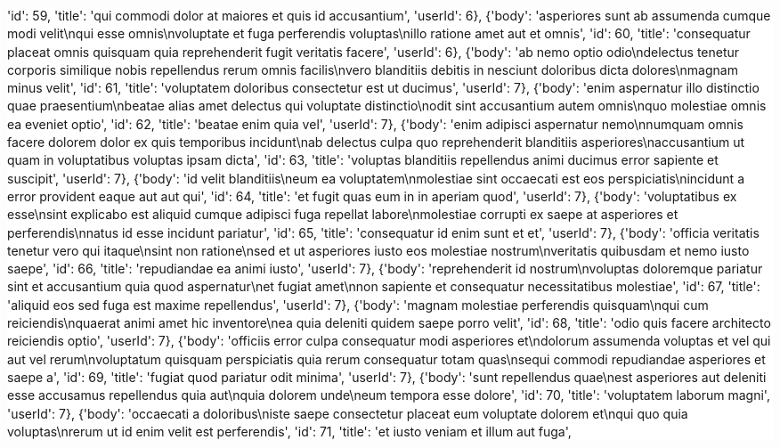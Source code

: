   'id': 59,
  'title': 'qui commodi dolor at maiores et quis id accusantium',
  'userId': 6},
 {'body': 'asperiores sunt ab assumenda cumque modi velit\nqui esse omnis\nvoluptate et fuga perferendis voluptas\nillo ratione amet aut et omnis',
  'id': 60,
  'title': 'consequatur placeat omnis quisquam quia reprehenderit fugit veritatis facere',
  'userId': 6},
 {'body': 'ab nemo optio odio\ndelectus tenetur corporis similique nobis repellendus rerum omnis facilis\nvero blanditiis debitis in nesciunt doloribus dicta dolores\nmagnam minus velit',
  'id': 61,
  'title': 'voluptatem doloribus consectetur est ut ducimus',
  'userId': 7},
 {'body': 'enim aspernatur illo distinctio quae praesentium\nbeatae alias amet delectus qui voluptate distinctio\nodit sint accusantium autem omnis\nquo molestiae omnis ea eveniet optio',
  'id': 62,
  'title': 'beatae enim quia vel',
  'userId': 7},
 {'body': 'enim adipisci aspernatur nemo\nnumquam omnis facere dolorem dolor ex quis temporibus incidunt\nab delectus culpa quo reprehenderit blanditiis asperiores\naccusantium ut quam in voluptatibus voluptas ipsam dicta',
  'id': 63,
  'title': 'voluptas blanditiis repellendus animi ducimus error sapiente et suscipit',
  'userId': 7},
 {'body': 'id velit blanditiis\neum ea voluptatem\nmolestiae sint occaecati est eos perspiciatis\nincidunt a error provident eaque aut aut qui',
  'id': 64,
  'title': 'et fugit quas eum in in aperiam quod',
  'userId': 7},
 {'body': 'voluptatibus ex esse\nsint explicabo est aliquid cumque adipisci fuga repellat labore\nmolestiae corrupti ex saepe at asperiores et perferendis\nnatus id esse incidunt pariatur',
  'id': 65,
  'title': 'consequatur id enim sunt et et',
  'userId': 7},
 {'body': 'officia veritatis tenetur vero qui itaque\nsint non ratione\nsed et ut asperiores iusto eos molestiae nostrum\nveritatis quibusdam et nemo iusto saepe',
  'id': 66,
  'title': 'repudiandae ea animi iusto',
  'userId': 7},
 {'body': 'reprehenderit id nostrum\nvoluptas doloremque pariatur sint et accusantium quia quod aspernatur\net fugiat amet\nnon sapiente et consequatur necessitatibus molestiae',
  'id': 67,
  'title': 'aliquid eos sed fuga est maxime repellendus',
  'userId': 7},
 {'body': 'magnam molestiae perferendis quisquam\nqui cum reiciendis\nquaerat animi amet hic inventore\nea quia deleniti quidem saepe porro velit',
  'id': 68,
  'title': 'odio quis facere architecto reiciendis optio',
  'userId': 7},
 {'body': 'officiis error culpa consequatur modi asperiores et\ndolorum assumenda voluptas et vel qui aut vel rerum\nvoluptatum quisquam perspiciatis quia rerum consequatur totam quas\nsequi commodi repudiandae asperiores et saepe a',
  'id': 69,
  'title': 'fugiat quod pariatur odit minima',
  'userId': 7},
 {'body': 'sunt repellendus quae\nest asperiores aut deleniti esse accusamus repellendus quia aut\nquia dolorem unde\neum tempora esse dolore',
  'id': 70,
  'title': 'voluptatem laborum magni',
  'userId': 7},
 {'body': 'occaecati a doloribus\niste saepe consectetur placeat eum voluptate dolorem et\nqui quo quia voluptas\nrerum ut id enim velit est perferendis',
  'id': 71,
  'title': 'et iusto veniam et illum aut fuga',
